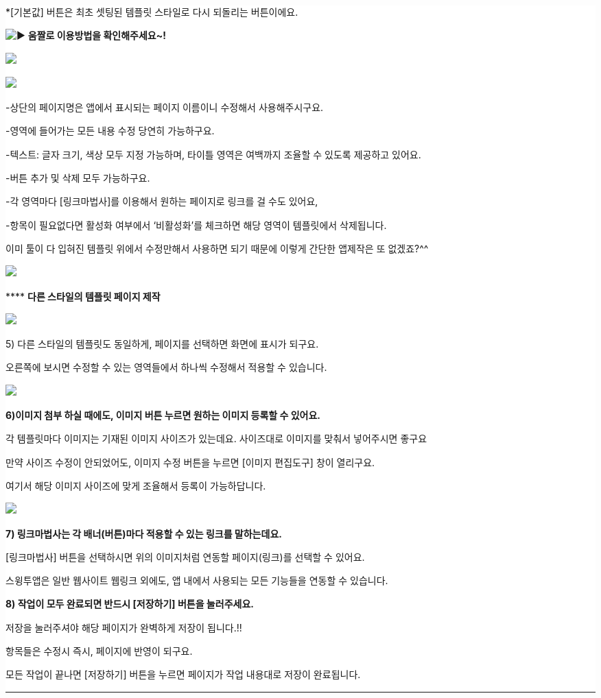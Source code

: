 \*\[기본값] 버튼은 최초 셋팅된 템플릿 스타일로 다시 되돌리는 버튼이에요.

<img src="https://s.w.org/images/core/emoji/11/svg/25b6.svg" alt="▶" data-size="line"> **움짤로 이용방법을 확인해주세요\~!**

![](https://wp.swing2app.co.kr/wp-content/uploads/2018/09/%EB%85%B9%ED%99%94\_2019\_09\_25\_16\_46\_33\_274.gif)

![](https://wp.swing2app.co.kr/wp-content/uploads/2018/09/%EB%85%B9%ED%99%94\_2019\_09\_25\_16\_50\_15\_66.gif)

\-상단의 페이지명은 앱에서 표시되는 페이지 이름이니 수정해서 사용해주시구요.

\-영역에 들어가는 모든 내용 수정 당연히 가능하구요.

\-텍스트: 글자 크기, 색상 모두 지정 가능하며, 타이틀 영역은 여백까지 조율할 수 있도록 제공하고 있어요.

\-버튼 추가 및 삭제 모두 가능하구요.

\-각 영역마다 \[링크마법사]를 이용해서 원하는 페이지로 링크를 걸 수도 있어요,

\-항목이 필요없다면 활성화 여부에서 ‘비활성화’를 체크하면 해당 영역이 템플릿에서 삭제됩니다.

이미 툴이 다 입혀진 템플릿 위에서 수정만해서 사용하면 되기 때문에 이렇게 간단한 앱제작은 또 없겠죠?^^

![](https://wp.swing2app.co.kr/wp-content/uploads/2018/10/%EC%A4%841.png)

\*\*\*\* **다른 스타일의 템플릿 페이지 제작**

![](https://wp.swing2app.co.kr/wp-content/uploads/2018/09/%ED%85%9C%ED%94%8C%EB%A6%BF5\_19.09.png)

5\) 다른 스타일의 템플릿도 동일하게, 페이지를 선택하면 화면에 표시가 되구요.

오른쪽에 보시면 수정할 수 있는 영역들에서 하나씩 수정해서 적용할 수 있습니다.

![](https://wp.swing2app.co.kr/wp-content/uploads/2018/09/%ED%85%9C%ED%94%8C%EB%A6%BF6\_19.09.png)

**6)이미지 첨부 하실 때에도, 이미지 버튼 누르면 원하는 이미지 등록할 수 있어요.**

각 템플릿마다 이미지는 기재된 이미지 사이즈가 있는데요. 사이즈대로 이미지를 맞춰서 넣어주시면 좋구요

만약 사이즈 수정이 안되었어도, 이미지 수정 버튼을 누르면 \[이미지 편집도구] 창이 열리구요.

여기서 해당 이미지 사이즈에 맞게 조율해서 등록이 가능하답니다.

![](https://wp.swing2app.co.kr/wp-content/uploads/2018/09/%ED%85%9C%ED%94%8C%EB%A6%BF8\_19.09.png)

**7) 링크마법사는 각 배너(버튼)마다 적용할 수 있는 링크를 말하는데요.**

\[링크마법사] 버튼을 선택하시면 위의 이미지처럼 연동할 페이지(링크)를 선택할 수 있어요.

스윙투앱은 일반 웹사이트 웹링크 외에도, 앱 내에서 사용되는 모든 기능들을 연동할 수 있습니다.

**8) 작업이 모두 완료되면 반드시 \[저장하기] 버튼을 눌러주세요.**

저장을 눌러주셔야 해당 페이지가 완벽하게 저장이 됩니다.!!

항목들은 수정시 즉시, 페이지에 반영이 되구요.

모든 작업이 끝나면 \[저장하기] 버튼을 누르면 페이지가 작업 내용대로 저장이 완료됩니다.

***

